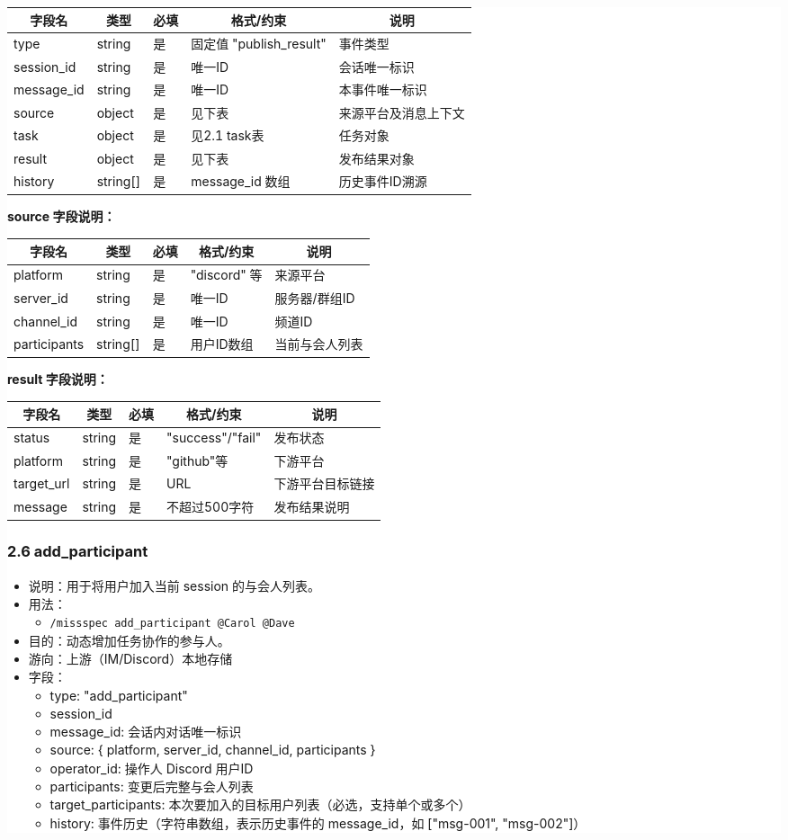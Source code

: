 | 字段名        | 类型       | 必填  | 格式/约束                | 说明         |
|------------|----------|-----|----------------------|------------|
| type       | string   | 是   | 固定值 "publish_result" | 事件类型       |
| session_id | string   | 是   | 唯一ID                 | 会话唯一标识     |
| message_id | string   | 是   | 唯一ID                 | 本事件唯一标识    |
| source     | object   | 是   | 见下表                  | 来源平台及消息上下文 |
| task       | object   | 是   | 见2.1 task表           | 任务对象       |
| result     | object   | 是   | 见下表                  | 发布结果对象     |
| history    | string[] | 是   | message_id 数组        | 历史事件ID溯源   |

**source 字段说明：**

| 字段名          | 类型       | 必填  | 格式/约束       | 说明       |
|--------------|----------|-----|-------------|----------|
| platform     | string   | 是   | "discord" 等 | 来源平台     |
| server_id    | string   | 是   | 唯一ID        | 服务器/群组ID |
| channel_id   | string   | 是   | 唯一ID        | 频道ID     |
| participants | string[] | 是   | 用户ID数组      | 当前与会人列表  |

**result 字段说明：**

| 字段名        | 类型     | 必填  | 格式/约束            | 说明       |
|------------|--------|-----|------------------|----------|
| status     | string | 是   | "success"/"fail" | 发布状态     |
| platform   | string | 是   | "github"等        | 下游平台     |
| target_url | string | 是   | URL              | 下游平台目标链接 |
| message    | string | 是   | 不超过500字符         | 发布结果说明   |

### 2.6 add_participant
- 说明：用于将用户加入当前 session 的与会人列表。
- 用法：
  - `/missspec add_participant @Carol @Dave`
- 目的：动态增加任务协作的参与人。
- 游向：上游（IM/Discord）本地存储
- 字段：
  - type: "add_participant"
  - session_id
  - message_id: 会话内对话唯一标识
  - source: { platform, server_id, channel_id, participants }
  - operator_id: 操作人 Discord 用户ID
  - participants: 变更后完整与会人列表
  - target_participants: 本次要加入的目标用户列表（必选，支持单个或多个）
  - history: 事件历史（字符串数组，表示历史事件的 message_id，如 ["msg-001", "msg-002"]）
